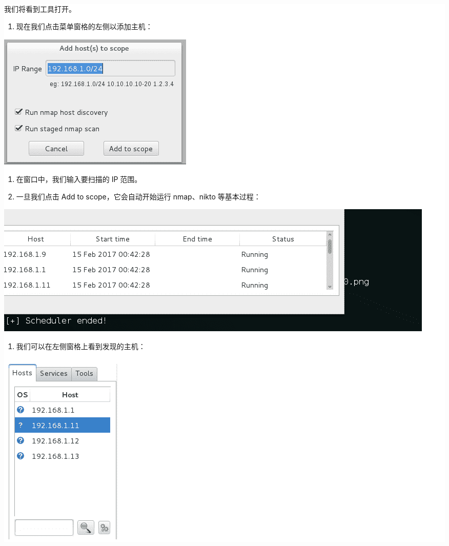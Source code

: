 我们将看到工具打开。

1.  现在我们点击菜单窗格的左侧以添加主机：

![](img/ae36e042-bb69-4ec8-8cb8-8fe054f31912.png)

1.  在窗口中，我们输入要扫描的 IP 范围。

1.  一旦我们点击 Add to scope，它会自动开始运行 nmap、nikto 等基本过程：

![](img/841bd643-410c-40c1-95c3-de9a34df3aa4.png)

1.  我们可以在左侧窗格上看到发现的主机：

![](img/9d0ea924-213d-4530-83a0-762c5c49992a.png)
